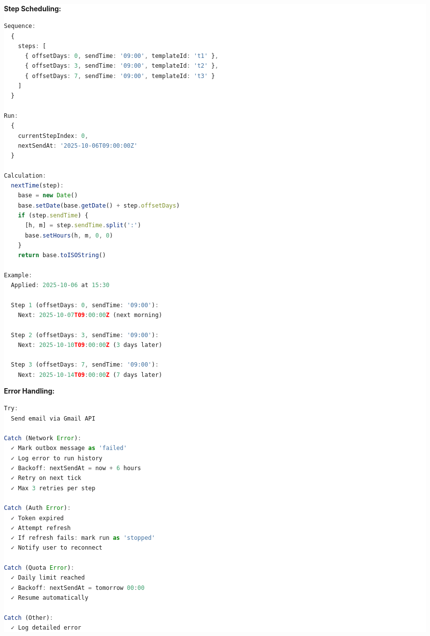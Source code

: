 **Step Scheduling:**
```typescript
Sequence:
  {
    steps: [
      { offsetDays: 0, sendTime: '09:00', templateId: 't1' },
      { offsetDays: 3, sendTime: '09:00', templateId: 't2' },
      { offsetDays: 7, sendTime: '09:00', templateId: 't3' }
    ]
  }

Run:
  {
    currentStepIndex: 0,
    nextSendAt: '2025-10-06T09:00:00Z'
  }

Calculation:
  nextTime(step):
    base = new Date()
    base.setDate(base.getDate() + step.offsetDays)
    if (step.sendTime) {
      [h, m] = step.sendTime.split(':')
      base.setHours(h, m, 0, 0)
    }
    return base.toISOString()

Example:
  Applied: 2025-10-06 at 15:30
  
  Step 1 (offsetDays: 0, sendTime: '09:00'):
    Next: 2025-10-07T09:00:00Z (next morning)
  
  Step 2 (offsetDays: 3, sendTime: '09:00'):
    Next: 2025-10-10T09:00:00Z (3 days later)
  
  Step 3 (offsetDays: 7, sendTime: '09:00'):
    Next: 2025-10-14T09:00:00Z (7 days later)
```

**Error Handling:**
```typescript
Try:
  Send email via Gmail API

Catch (Network Error):
  ✓ Mark outbox message as 'failed'
  ✓ Log error to run history
  ✓ Backoff: nextSendAt = now + 6 hours
  ✓ Retry on next tick
  ✓ Max 3 retries per step

Catch (Auth Error):
  ✓ Token expired
  ✓ Attempt refresh
  ✓ If refresh fails: mark run as 'stopped'
  ✓ Notify user to reconnect

Catch (Quota Error):
  ✓ Daily limit reached
  ✓ Backoff: nextSendAt = tomorrow 00:00
  ✓ Resume automatically

Catch (Other):
  ✓ Log detailed error
```